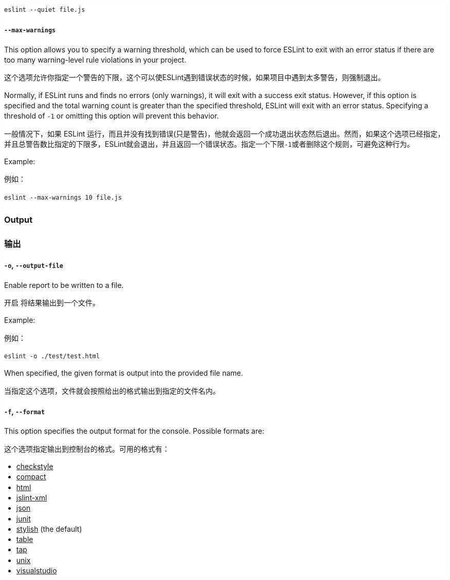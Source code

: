    eslint --quiet file.js

#### `--max-warnings`

This option allows you to specify a warning threshold, which can be used to force ESLint to exit with an error status if there are too many warning-level rule violations in your project.

这个选项允许你指定一个警告的下限，这个可以使ESLint遇到错误状态的时候，如果项目中遇到太多警告，则强制退出。

Normally, if ESLint runs and finds no errors (only warnings), it will exit with a success exit status. However, if this option is specified and the total warning count is greater than the specified threshold, ESLint will exit with an error status. Specifying a threshold of `-1` or omitting this option will prevent this behavior.

一般情况下，如果 ESLint 运行，而且并没有找到错误(只是警告)，他就会返回一个成功退出状态然后退出。然而，如果这个选项已经指定，并且总警告数比指定的下限多，ESLint就会退出，并且返回一个错误状态。指定一个下限`-1`或者删除这个规则，可避免这种行为。

Example:

例如：

    eslint --max-warnings 10 file.js

### Output

### 输出

#### `-o`, `--output-file`

Enable report to be written to a file.

开启 将结果输出到一个文件。

Example:

例如：

    eslint -o ./test/test.html

When specified, the given format is output into the provided file name.

当指定这个选项，文件就会按照给出的格式输出到指定的文件名内。

#### `-f`, `--format`

This option specifies the output format for the console. Possible formats are:

这个选项指定输出到控制台的格式。可用的格式有：

* [checkstyle](formatters/#checkstyle)
* [compact](formatters/#compact)
* [html](formatters/#html)
* [jslint-xml](formatters/#jslint-xml)
* [json](formatters/#json)
* [junit](formatters/#junit)
* [stylish](formatters/#stylish) (the default)
* [table](formatters/#table)
* [tap](formatters/#tap)
* [unix](formatters/#unix)
* [visualstudio](formatters/#visualstudio)
